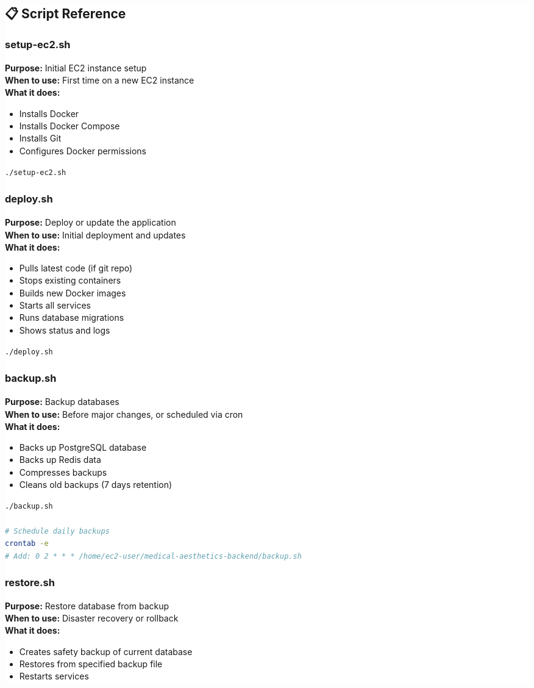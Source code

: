 
## 📋 Script Reference

### setup-ec2.sh
**Purpose:** Initial EC2 instance setup  
**When to use:** First time on a new EC2 instance  
**What it does:**
- Installs Docker
- Installs Docker Compose
- Installs Git
- Configures Docker permissions

```bash
./setup-ec2.sh
```

### deploy.sh
**Purpose:** Deploy or update the application  
**When to use:** Initial deployment and updates  
**What it does:**
- Pulls latest code (if git repo)
- Stops existing containers
- Builds new Docker images
- Starts all services
- Runs database migrations
- Shows status and logs

```bash
./deploy.sh
```

### backup.sh
**Purpose:** Backup databases  
**When to use:** Before major changes, or scheduled via cron  
**What it does:**
- Backs up PostgreSQL database
- Backs up Redis data
- Compresses backups
- Cleans old backups (7 days retention)

```bash
./backup.sh

# Schedule daily backups
crontab -e
# Add: 0 2 * * * /home/ec2-user/medical-aesthetics-backend/backup.sh
```

### restore.sh
**Purpose:** Restore database from backup  
**When to use:** Disaster recovery or rollback  
**What it does:**
- Creates safety backup of current database
- Restores from specified backup file
- Restarts services
